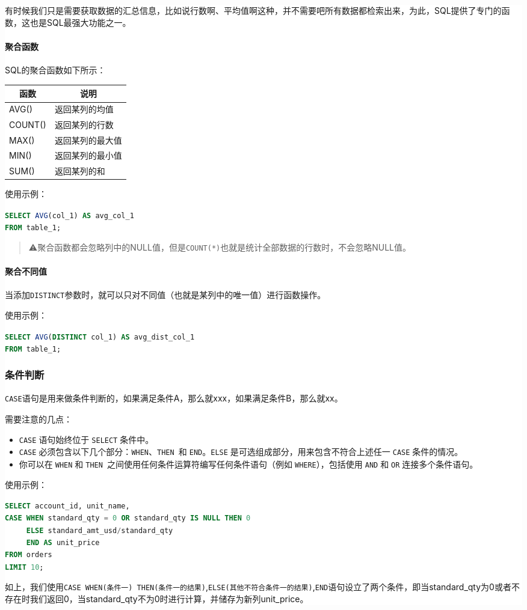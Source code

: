 有时候我们只是需要获取数据的汇总信息，比如说行数啊、平均值啊这种，并不需要吧所有数据都检索出来，为此，SQL提供了专门的函数，这也是SQL最强大功能之一。
#### 聚合函数

SQL的聚合函数如下所示：

| 函数 |	说明 |
| - | - |
| AVG() |	返回某列的均值 |
| COUNT() |	返回某列的行数 |
| MAX() |	返回某列的最大值 |
| MIN() |	返回某列的最小值 |
| SUM() |	返回某列的和 |

使用示例：
```sql
SELECT AVG(col_1) AS avg_col_1
FROM table_1;
```
> ⚠️聚合函数都会忽略列中的NULL值，但是`COUNT(*)`也就是统计全部数据的行数时，不会忽略NULL值。

#### 聚合不同值

当添加`DISTINCT`参数时，就可以只对不同值（也就是某列中的唯一值）进行函数操作。

使用示例：
```sql
SELECT AVG(DISTINCT col_1) AS avg_dist_col_1
FROM table_1;
```
### 条件判断

`CASE`语句是用来做条件判断的，如果满足条件A，那么就xxx，如果满足条件B，那么就xx。

需要注意的几点：

- `CASE` 语句始终位于 `SELECT` 条件中。
- `CASE` 必须包含以下几个部分：`WHEN`、`THEN `和 `END`。`ELSE` 是可选组成部分，用来包含不符合上述任一 `CASE` 条件的情况。
- 你可以在 `WHEN` 和 `THEN `之间使用任何条件运算符编写任何条件语句（例如 `WHERE`），包括使用 `AND` 和 `OR` 连接多个条件语句。

使用示例：
```sql
SELECT account_id, unit_name,
CASE WHEN standard_qty = 0 OR standard_qty IS NULL THEN 0
     ELSE standard_amt_usd/standard_qty 
     END AS unit_price
FROM orders
LIMIT 10;
```
如上，我们使用`CASE WHEN(条件一) THEN(条件一的结果)`,`ELSE(其他不符合条件一的结果)`,`END`语句设立了两个条件，即当standard_qty为0或者不存在时我们返回0，当standard_qty不为0时进行计算，并储存为新列unit_price。
